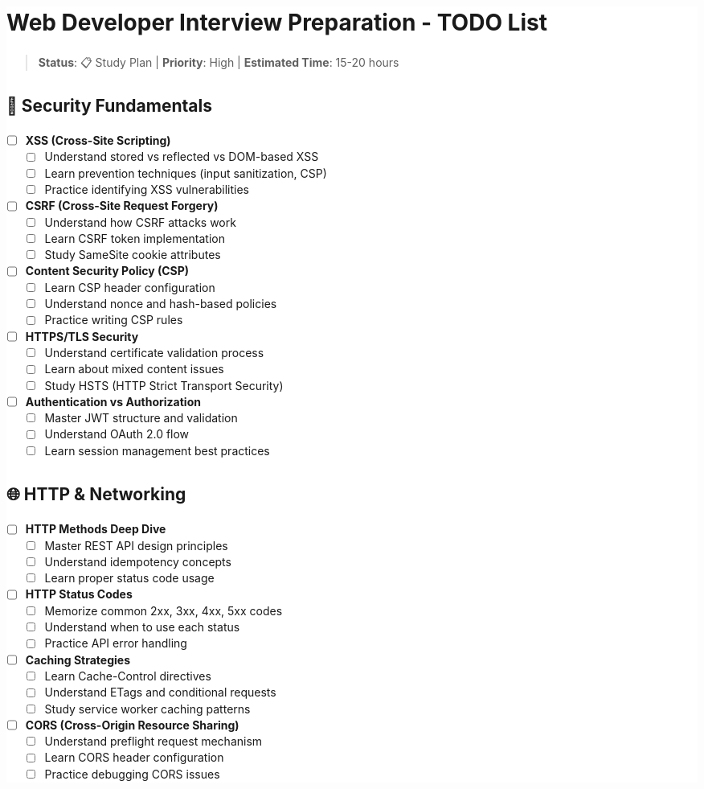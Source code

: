 # Web Developer Interview Preparation - TODO List

> **Status**: 📋 Study Plan | **Priority**: High | **Estimated Time**: 15-20 hours

## 🔐 Security Fundamentals

- [ ] **XSS (Cross-Site Scripting)**
  - [ ] Understand stored vs reflected vs DOM-based XSS
  - [ ] Learn prevention techniques (input sanitization, CSP)
  - [ ] Practice identifying XSS vulnerabilities

- [ ] **CSRF (Cross-Site Request Forgery)**
  - [ ] Understand how CSRF attacks work
  - [ ] Learn CSRF token implementation
  - [ ] Study SameSite cookie attributes

- [ ] **Content Security Policy (CSP)**
  - [ ] Learn CSP header configuration
  - [ ] Understand nonce and hash-based policies
  - [ ] Practice writing CSP rules

- [ ] **HTTPS/TLS Security**
  - [ ] Understand certificate validation process
  - [ ] Learn about mixed content issues
  - [ ] Study HSTS (HTTP Strict Transport Security)

- [ ] **Authentication vs Authorization**
  - [ ] Master JWT structure and validation
  - [ ] Understand OAuth 2.0 flow
  - [ ] Learn session management best practices

## 🌐 HTTP & Networking

- [ ] **HTTP Methods Deep Dive**
  - [ ] Master REST API design principles
  - [ ] Understand idempotency concepts
  - [ ] Learn proper status code usage

- [ ] **HTTP Status Codes**
  - [ ] Memorize common 2xx, 3xx, 4xx, 5xx codes
  - [ ] Understand when to use each status
  - [ ] Practice API error handling

- [ ] **Caching Strategies**
  - [ ] Learn Cache-Control directives
  - [ ] Understand ETags and conditional requests
  - [ ] Study service worker caching patterns

- [ ] **CORS (Cross-Origin Resource Sharing)**
  - [ ] Understand preflight request mechanism
  - [ ] Learn CORS header configuration
  - [ ] Practice debugging CORS issues
